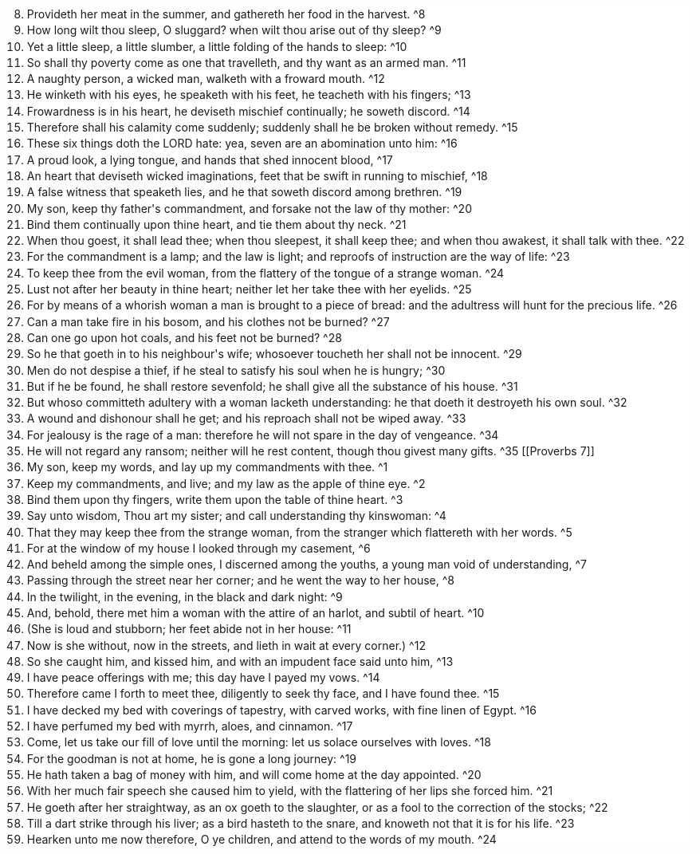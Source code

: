  8. Provideth her meat in the summer, and gathereth her food in the harvest. ^8
 9. How long wilt thou sleep, O sluggard? when wilt thou arise out of thy sleep? ^9
 10. Yet a little sleep, a little slumber, a little folding of the hands to sleep: ^10
 11. So shall thy poverty come as one that travelleth, and thy want as an armed man. ^11
 12. A naughty person, a wicked man, walketh with a froward mouth. ^12
 13. He winketh with his eyes, he speaketh with his feet, he teacheth with his fingers; ^13
 14. Frowardness is in his heart, he deviseth mischief continually; he soweth discord. ^14
 15. Therefore shall his calamity come suddenly; suddenly shall he be broken without remedy. ^15
 16. These six things doth the LORD hate: yea, seven are an abomination unto him: ^16
 17. A proud look, a lying tongue, and hands that shed innocent blood, ^17
 18. An heart that deviseth wicked imaginations, feet that be swift in running to mischief, ^18
 19. A false witness that speaketh lies, and he that soweth discord among brethren. ^19
 20. My son, keep thy father's commandment, and forsake not the law of thy mother: ^20
 21. Bind them continually upon thine heart, and tie them about thy neck. ^21
 22. When thou goest, it shall lead thee; when thou sleepest, it shall keep thee; and when thou awakest, it shall talk with thee. ^22
 23. For the commandment is a lamp; and the law is light; and reproofs of instruction are the way of life: ^23
 24. To keep thee from the evil woman, from the flattery of the tongue of a strange woman. ^24
 25. Lust not after her beauty in thine heart; neither let her take thee with her eyelids. ^25
 26. For by means of a whorish woman a man is brought to a piece of bread: and the adultress will hunt for the precious life. ^26
 27. Can a man take fire in his bosom, and his clothes not be burned? ^27
 28. Can one go upon hot coals, and his feet not be burned? ^28
 29. So he that goeth in to his neighbour's wife; whosoever toucheth her shall not be innocent. ^29
 30. Men do not despise a thief, if he steal to satisfy his soul when he is hungry; ^30
 31. But if he be found, he shall restore sevenfold; he shall give all the substance of his house. ^31
 32. But whoso committeth adultery with a woman lacketh understanding: he that doeth it destroyeth his own soul. ^32
 33. A wound and dishonour shall he get; and his reproach shall not be wiped away. ^33
 34. For jealousy is the rage of a man: therefore he will not spare in the day of vengeance. ^34
 35. He will not regard any ransom; neither will he rest content, though thou givest many gifts. ^35
 [[Proverbs 7]]
 1. My son, keep my words, and lay up my commandments with thee. ^1
 2. Keep my commandments, and live; and my law as the apple of thine eye. ^2
 3. Bind them upon thy fingers, write them upon the table of thine heart. ^3
 4. Say unto wisdom, Thou art my sister; and call understanding thy kinswoman: ^4
 5. That they may keep thee from the strange woman, from the stranger which flattereth with her words. ^5
 6. For at the window of my house I looked through my casement, ^6
 7. And beheld among the simple ones, I discerned among the youths, a young man void of understanding, ^7
 8. Passing through the street near her corner; and he went the way to her house, ^8
 9. In the twilight, in the evening, in the black and dark night: ^9
 10. And, behold, there met him a woman with the attire of an harlot, and subtil of heart. ^10
 11. (She is loud and stubborn; her feet abide not in her house: ^11
 12. Now is she without, now in the streets, and lieth in wait at every corner.) ^12
 13. So she caught him, and kissed him, and with an impudent face said unto him, ^13
 14. I have peace offerings with me; this day have I payed my vows. ^14
 15. Therefore came I forth to meet thee, diligently to seek thy face, and I have found thee. ^15
 16. I have decked my bed with coverings of tapestry, with carved works, with fine linen of Egypt. ^16
 17. I have perfumed my bed with myrrh, aloes, and cinnamon. ^17
 18. Come, let us take our fill of love until the morning: let us solace ourselves with loves. ^18
 19. For the goodman is not at home, he is gone a long journey: ^19
 20. He hath taken a bag of money with him, and will come home at the day appointed. ^20
 21. With her much fair speech she caused him to yield, with the flattering of her lips she forced him. ^21
 22. He goeth after her straightway, as an ox goeth to the slaughter, or as a fool to the correction of the stocks; ^22
 23. Till a dart strike through his liver; as a bird hasteth to the snare, and knoweth not that it is for his life. ^23
 24. Hearken unto me now therefore, O ye children, and attend to the words of my mouth. ^24